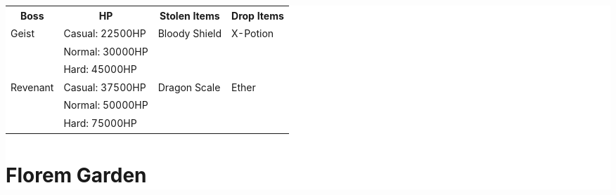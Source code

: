 <table>
  <tr>
    <th>Boss</th>
    <th>HP</th>
    <th>Stolen Items</th>
    <th>Drop Items</th>
  </tr>
  <tr>
    <td rowspan="3">Geist</td>
    <td>Casual: 22500HP</td>
    <td rowspan="3">Bloody Shield</td>
    <td rowspan="3">X-Potion</td>
  </tr>
  <tr>
    <td>Normal: 30000HP</td>
  </tr>
  <tr>
    <td>Hard: 45000HP</td>
  </tr>
  <tr>
    <td rowspan="3">Revenant</td>
    <td>Casual: 37500HP</td>
    <td rowspan="3">Dragon Scale</td>
    <td rowspan="3">Ether</td>
  </tr>
  <tr>
    <td>Normal: 50000HP</td>
  </tr>
  <tr>
    <td>Hard: 75000HP</td>
  </tr>
</table>

# Florem Garden
